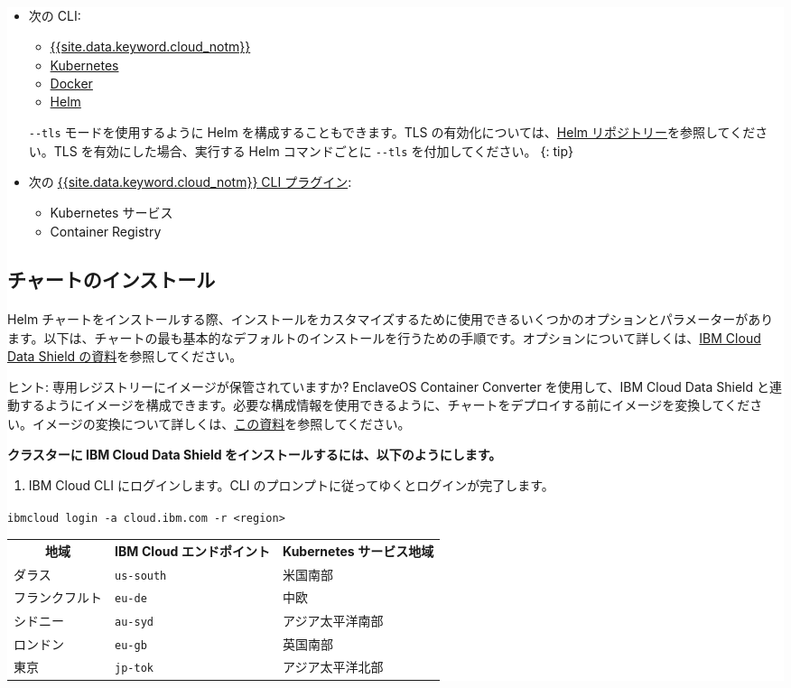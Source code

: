 * 次の CLI:

  * [{{site.data.keyword.cloud_notm}}](https://cloud.ibm.com/docs/cli/reference/ibmcloud?topic=cloud-cli-ibmcloud-cli#ibmcloud-cli)
  * [Kubernetes](https://kubernetes.io/docs/tasks/tools/install-kubectl/)
  * [Docker](https://docs.docker.com/install/)
  * [Helm](https://cloud.ibm.com/docs/containers?topic=containers-integrations#helm)

  `--tls` モードを使用するように Helm を構成することもできます。TLS の有効化については、[Helm リポジトリー](https://github.com/helm/helm/blob/master/docs/tiller_ssl.md)を参照してください。TLS を有効にした場合、実行する Helm コマンドごとに `--tls` を付加してください。
  {: tip}

* 次の [{{site.data.keyword.cloud_notm}} CLI プラグイン](https://cloud.ibm.com/docs/cli/reference/ibmcloud?topic=cloud-cli-plug-ins#plug-ins):

  * Kubernetes サービス
  * Container Registry



## チャートのインストール

Helm チャートをインストールする際、インストールをカスタマイズするために使用できるいくつかのオプションとパラメーターがあります。以下は、チャートの最も基本的なデフォルトのインストールを行うための手順です。オプションについて詳しくは、[IBM Cloud Data Shield の資料](https://cloud.ibm.com/docs/services/data-shield?topic=data-shield-getting-started#getting-started)を参照してください。

ヒント: 専用レジストリーにイメージが保管されていますか? EnclaveOS Container Converter を使用して、IBM Cloud Data Shield と連動するようにイメージを構成できます。必要な構成情報を使用できるように、チャートをデプロイする前にイメージを変換してください。イメージの変換について詳しくは、[この資料](https://cloud.ibm.com/docs/services/data-shield?topic=data-shield-convert#convert)を参照してください。


**クラスターに IBM Cloud Data Shield をインストールするには、以下のようにします。**

1. IBM Cloud CLI にログインします。CLI のプロンプトに従ってゆくとログインが完了します。

  ```
  ibmcloud login -a cloud.ibm.com -r <region>
  ```

  <table>
    <tr>
      <th>地域</th>
      <th>IBM Cloud エンドポイント</th>
      <th>Kubernetes サービス地域</th>
    </tr>
    <tr>
      <td>ダラス</td>
      <td><code>us-south</code></td>
      <td>米国南部</td>
    </tr>
    <tr>
      <td>フランクフルト</td>
      <td><code>eu-de</code></td>
      <td>中欧</td>
    </tr>
    <tr>
      <td>シドニー</td>
      <td><code>au-syd</code></td>
      <td>アジア太平洋南部</td>
    </tr>
    <tr>
      <td>ロンドン</td>
      <td><code>eu-gb</code></td>
      <td>英国南部</td>
    </tr>
    <tr>
      <td>東京</td>
      <td><code>jp-tok</code></td>
      <td>アジア太平洋北部</td>